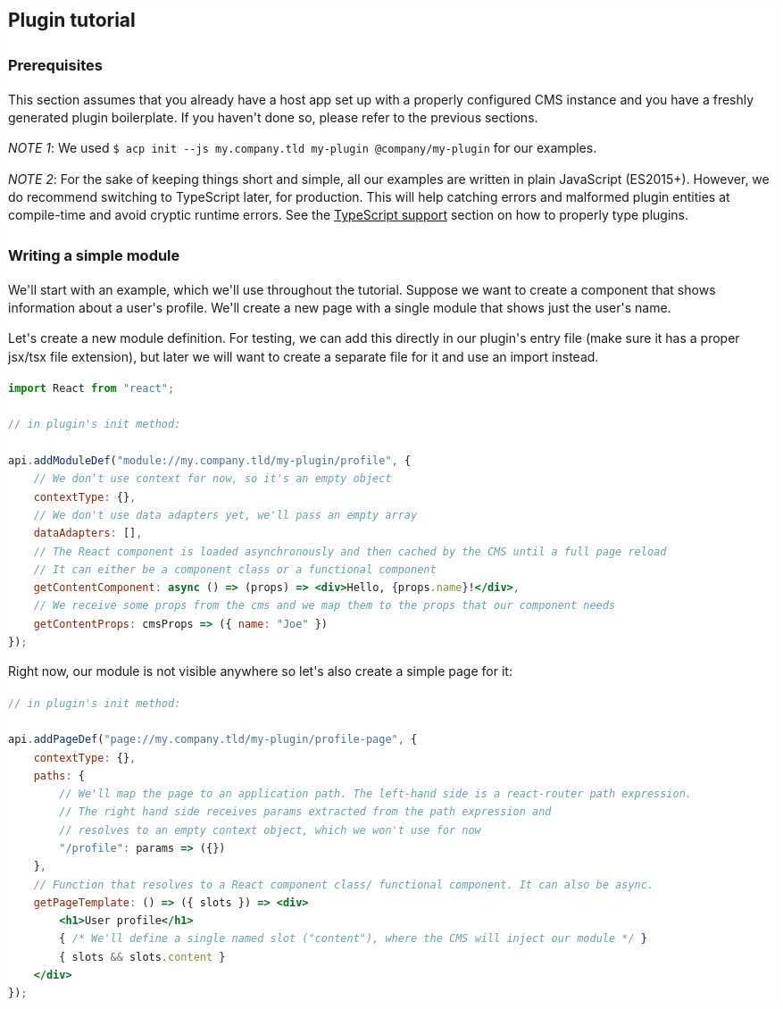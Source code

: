 ## Plugin tutorial

### Prerequisites

This section assumes that you already have a host app set up with a properly configured CMS instance and you have a freshly generated plugin boilerplate. If you haven't done so, please refer to the previous sections.

*NOTE 1*: We used `$ acp init --js my.company.tld my-plugin @company/my-plugin` for our examples.

*NOTE 2*: For the sake of keeping things short and simple, all our examples are written in plain JavaScript (ES2015+). However, we do recommend switching to TypeScript later, for production. This will help catching errors and malformed plugin entities at compile-time and avoid cryptic runtime errors. See the [TypeScript support](#typescript-support) section on how to properly type plugins.

### Writing a simple module

We'll start with an example, which we'll use throughout the tutorial. Suppose we want to create a component that shows information about a user's profile. We'll create a new page with a single module that shows just the user's name.

Let's create a new module definition. For testing, we can add this directly in our plugin's entry file (make sure it has a proper jsx/tsx file extension), but later we will want to create a separate file for it and use an import instead.

```jsx
import React from "react";

// in plugin's init method:

api.addModuleDef("module://my.company.tld/my-plugin/profile", {
    // We don't use context for now, so it's an empty object
    contextType: {},
    // We don't use data adapters yet, we'll pass an empty array
    dataAdapters: [],
    // The React component is loaded asynchronously and then cached by the CMS until a full page reload
    // It can either be a component class or a functional component
    getContentComponent: async () => (props) => <div>Hello, {props.name}!</div>,
    // We receive some props from the cms and we map them to the props that our component needs
    getContentProps: cmsProps => ({ name: "Joe" })
});
```

Right now, our module is not visible anywhere so let's also create a simple page for it:
```jsx
// in plugin's init method:

api.addPageDef("page://my.company.tld/my-plugin/profile-page", {
    contextType: {},
    paths: {
        // We'll map the page to an application path. The left-hand side is a react-router path expression.
        // The right hand side receives params extracted from the path expression and
        // resolves to an empty context object, which we won't use for now
        "/profile": params => ({})
    },
    // Function that resolves to a React component class/ functional component. It can also be async.
    getPageTemplate: () => ({ slots }) => <div>
        <h1>User profile</h1>
        { /* We'll define a single named slot ("content"), where the CMS will inject our module */ }
        { slots && slots.content }
    </div>
});
```